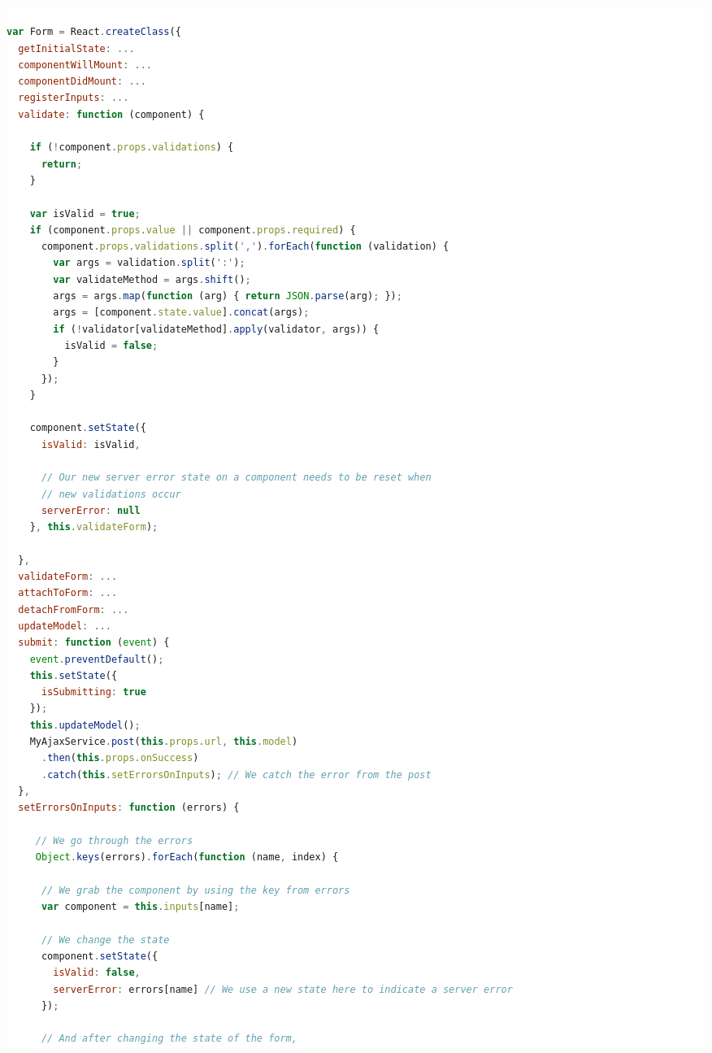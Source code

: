 ```javascript

var Form = React.createClass({
  getInitialState: ...
  componentWillMount: ...
  componentDidMount: ...
  registerInputs: ...
  validate: function (component) {
  
    if (!component.props.validations) {
      return;
    }
    
    var isValid = true;
    if (component.props.value || component.props.required) {
      component.props.validations.split(',').forEach(function (validation) {
        var args = validation.split(':');
        var validateMethod = args.shift();
        args = args.map(function (arg) { return JSON.parse(arg); });
        args = [component.state.value].concat(args);
        if (!validator[validateMethod].apply(validator, args)) {
          isValid = false;
        }
      }); 
    }
    
    component.setState({
      isValid: isValid,
      
      // Our new server error state on a component needs to be reset when
      // new validations occur
      serverError: null 
    }, this.validateForm);
    
  },
  validateForm: ...
  attachToForm: ...
  detachFromForm: ...
  updateModel: ...
  submit: function (event) {
    event.preventDefault();
    this.setState({
      isSubmitting: true
    });
    this.updateModel();
    MyAjaxService.post(this.props.url, this.model)
      .then(this.props.onSuccess)
      .catch(this.setErrorsOnInputs); // We catch the error from the post
  },
  setErrorsOnInputs: function (errors) {
  
     // We go through the errors
     Object.keys(errors).forEach(function (name, index) {
     
      // We grab the component by using the key from errors
      var component = this.inputs[name];

      // We change the state
      component.setState({
        isValid: false,
        serverError: errors[name] // We use a new state here to indicate a server error
      });
      
      // And after changing the state of the form,
```